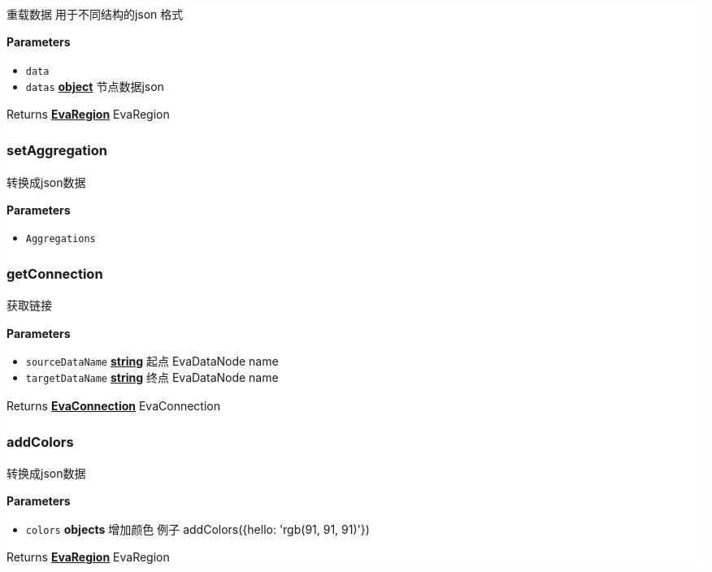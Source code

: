 重载数据 用于不同结构的json 格式

**Parameters**

-   `data`  
-   `datas` **[object](https://developer.mozilla.org/docs/Web/JavaScript/Reference/Global_Objects/Object)** 节点数据json

Returns **[EvaRegion](#evaregion)** EvaRegion

### setAggregation

转换成json数据

**Parameters**

-   `Aggregations`  

### getConnection

获取链接

**Parameters**

-   `sourceDataName` **[string](https://developer.mozilla.org/docs/Web/JavaScript/Reference/Global_Objects/String)** 起点 EvaDataNode name
-   `targetDataName` **[string](https://developer.mozilla.org/docs/Web/JavaScript/Reference/Global_Objects/String)** 终点 EvaDataNode name

Returns **[EvaConnection](#evaconnection)** EvaConnection

### addColors

转换成json数据

**Parameters**

-   `colors` **objects** 增加颜色 例子 addColors({hello: 'rgb(91, 91, 91)'})

Returns **[EvaRegion](#evaregion)** EvaRegion
